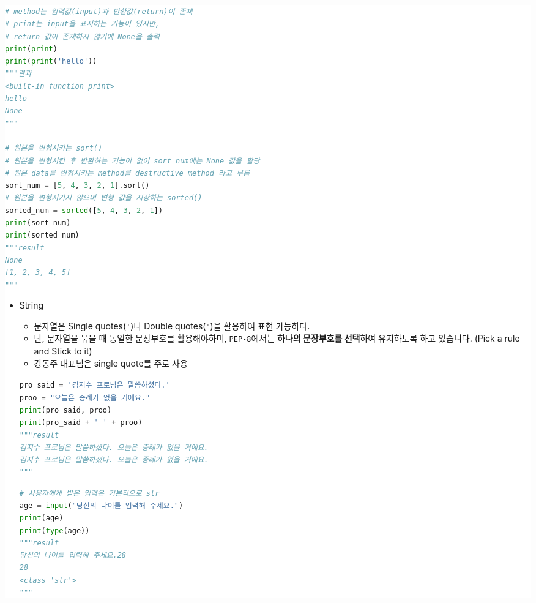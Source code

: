   ```python
  # method는 입력값(input)과 반환값(return)이 존재
  # print는 input을 표시하는 기능이 있지만,
  # return 값이 존재하지 않기에 None을 출력
  print(print)
  print(print('hello'))
  """결과
  <built-in function print>
  hello
  None
  """
  
  # 원본을 변형시키는 sort()
  # 원본을 변형시킨 후 반환하는 기능이 없어 sort_num에는 None 값을 할당
  # 원본 data를 변형시키는 method를 destructive method 라고 부름
  sort_num = [5, 4, 3, 2, 1].sort()
  # 원본을 변형시키지 않으며 변형 값을 저장하는 sorted()
  sorted_num = sorted([5, 4, 3, 2, 1])
  print(sort_num)
  print(sorted_num)
  """result
  None
  [1, 2, 3, 4, 5]
  """
  ```

- String

  - 문자열은 Single quotes(`'`)나 Double quotes(`"`)을 활용하여 표현 가능하다.
  - 단, 문자열을 묶을 때 동일한 문장부호를 활용해야하며, `PEP-8`에서는 **하나의 문장부호를 선택**하여 유지하도록 하고 있습니다. (Pick a rule and Stick to it)
  - 강동주 대표님은 single quote를 주로 사용

  ```python
  pro_said = '김지수 프로님은 말씀하셨다.'
  proo = "오늘은 종례가 없을 거에요."
  print(pro_said, proo)
  print(pro_said + ' ' + proo)
  """result
  김지수 프로님은 말씀하셨다. 오늘은 종례가 없을 거에요.
  김지수 프로님은 말씀하셨다. 오늘은 종례가 없을 거에요.
  """
  ```

  ```python
  # 사용자에게 받은 입력은 기본적으로 str
  age = input("당신의 나이를 입력해 주세요.")
  print(age)
  print(type(age))
  """result
  당신의 나이를 입력해 주세요.28
  28
  <class 'str'>
  """
  ```

